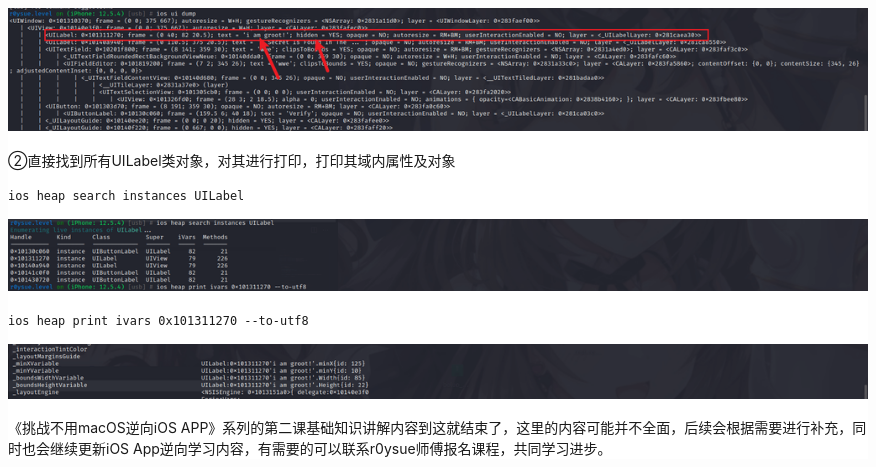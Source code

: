 ![59](./image/59.png)

②直接找到所有UILabel类对象，对其进行打印，打印其域内属性及对象

```
ios heap search instances UILabel 
```

![61](./image/61.png)

```
ios heap print ivars 0x101311270 --to-utf8 
```

![60](./image/60.png)


《挑战不用macOS逆向iOS APP》系列的第二课基础知识讲解内容到这就结束了，这里的内容可能并不全面，后续会根据需要进行补充，同时也会继续更新iOS App逆向学习内容，有需要的可以联系r0ysue师傅报名课程，共同学习进步。
